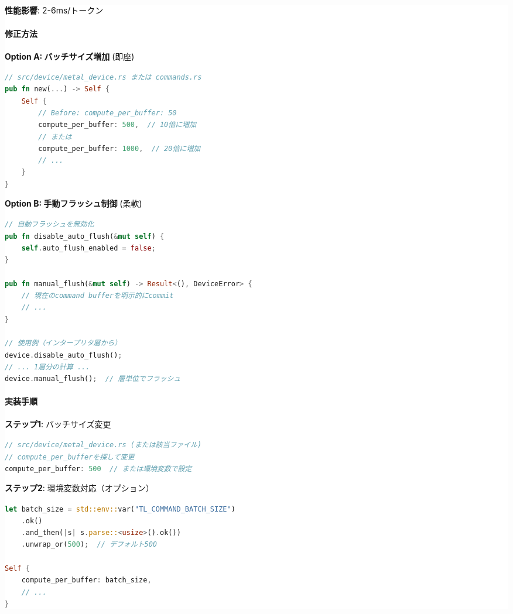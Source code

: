 **性能影響**: 2-6ms/トークン

#### 修正方法

**Option A: バッチサイズ増加** (即座)

```rust
// src/device/metal_device.rs または commands.rs
pub fn new(...) -> Self {
    Self {
        // Before: compute_per_buffer: 50
        compute_per_buffer: 500,  // 10倍に増加
        // または
        compute_per_buffer: 1000,  // 20倍に増加
        // ...
    }
}
```

**Option B: 手動フラッシュ制御** (柔軟)

```rust
// 自動フラッシュを無効化
pub fn disable_auto_flush(&mut self) {
    self.auto_flush_enabled = false;
}

pub fn manual_flush(&mut self) -> Result<(), DeviceError> {
    // 現在のcommand bufferを明示的にcommit
    // ...
}

// 使用例（インタープリタ層から）
device.disable_auto_flush();
// ... 1層分の計算 ...
device.manual_flush();  // 層単位でフラッシュ
```

#### 実装手順

**ステップ1**: バッチサイズ変更

```rust
// src/device/metal_device.rs (または該当ファイル)
// compute_per_bufferを探して変更
compute_per_buffer: 500  // または環境変数で設定
```

**ステップ2**: 環境変数対応（オプション）

```rust
let batch_size = std::env::var("TL_COMMAND_BATCH_SIZE")
    .ok()
    .and_then(|s| s.parse::<usize>().ok())
    .unwrap_or(500);  // デフォルト500

Self {
    compute_per_buffer: batch_size,
    // ...
}
```
